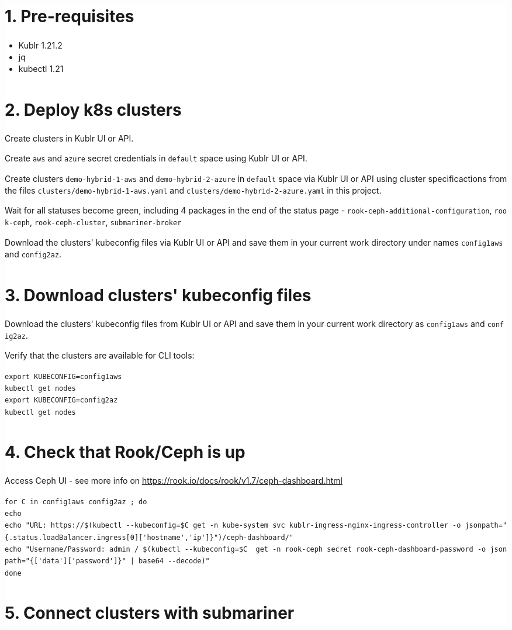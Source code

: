 # 1. Pre-requisites

* Kublr 1.21.2
* jq
* kubectl 1.21

# 2. Deploy k8s clusters

Create clusters in Kublr UI or API.

Create `aws` and `azure` secret credentials in `default` space using Kublr UI or API.

Create clusters `demo-hybrid-1-aws` and `demo-hybrid-2-azure` in `default` space via Kublr UI or API using cluster specificactions
from the files `clusters/demo-hybrid-1-aws.yaml` and `clusters/demo-hybrid-2-azure.yaml` in this project.

Wait for all statuses become green, including 4 packages in the end of the status page - `rook-ceph-additional-configuration`, `rook-ceph`, `rook-ceph-cluster`, `submariner-broker`

Download the clusters' kubeconfig files via Kublr UI or API and save them in your current work directory under names `config1aws` and `config2az`.

# 3. Download clusters' kubeconfig files

Download the clusters' kubeconfig files from Kublr UI or API and save them in your current work directory as `config1aws` and `config2az`.

Verify that the clusters are available for CLI tools:

```
export KUBECONFIG=config1aws
kubectl get nodes
export KUBECONFIG=config2az
kubectl get nodes
```

# 4. Check that Rook/Ceph is up

Access Ceph UI - see more info on https://rook.io/docs/rook/v1.7/ceph-dashboard.html

```
for C in config1aws config2az ; do
echo
echo "URL: https://$(kubectl --kubeconfig=$C get -n kube-system svc kublr-ingress-nginx-ingress-controller -o jsonpath="{.status.loadBalancer.ingress[0]['hostname','ip']}")/ceph-dashboard/"
echo "Username/Password: admin / $(kubectl --kubeconfig=$C  get -n rook-ceph secret rook-ceph-dashboard-password -o jsonpath="{['data']['password']}" | base64 --decode)"
done
```

# 5. Connect clusters with submariner
